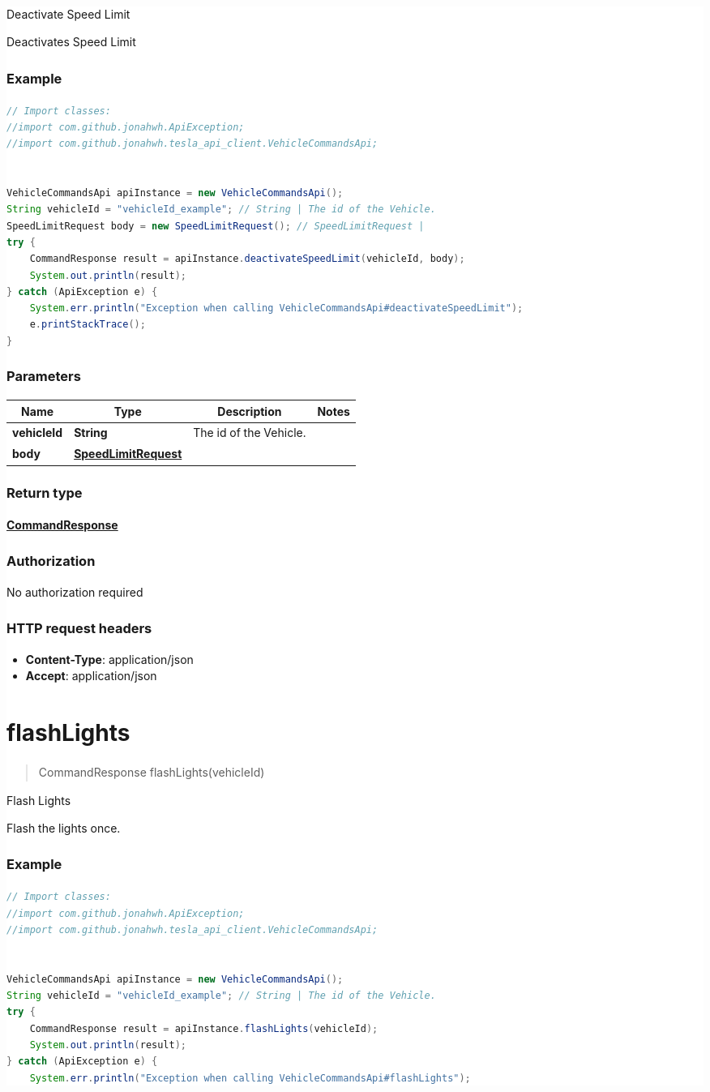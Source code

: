 Deactivate Speed Limit

Deactivates Speed Limit

### Example
```java
// Import classes:
//import com.github.jonahwh.ApiException;
//import com.github.jonahwh.tesla_api_client.VehicleCommandsApi;


VehicleCommandsApi apiInstance = new VehicleCommandsApi();
String vehicleId = "vehicleId_example"; // String | The id of the Vehicle.
SpeedLimitRequest body = new SpeedLimitRequest(); // SpeedLimitRequest | 
try {
    CommandResponse result = apiInstance.deactivateSpeedLimit(vehicleId, body);
    System.out.println(result);
} catch (ApiException e) {
    System.err.println("Exception when calling VehicleCommandsApi#deactivateSpeedLimit");
    e.printStackTrace();
}
```

### Parameters

Name | Type | Description  | Notes
------------- | ------------- | ------------- | -------------
 **vehicleId** | **String**| The id of the Vehicle. |
 **body** | [**SpeedLimitRequest**](SpeedLimitRequest.md)|  |

### Return type

[**CommandResponse**](CommandResponse.md)

### Authorization

No authorization required

### HTTP request headers

 - **Content-Type**: application/json
 - **Accept**: application/json

<a name="flashLights"></a>
# **flashLights**
> CommandResponse flashLights(vehicleId)

Flash Lights

Flash the lights once.

### Example
```java
// Import classes:
//import com.github.jonahwh.ApiException;
//import com.github.jonahwh.tesla_api_client.VehicleCommandsApi;


VehicleCommandsApi apiInstance = new VehicleCommandsApi();
String vehicleId = "vehicleId_example"; // String | The id of the Vehicle.
try {
    CommandResponse result = apiInstance.flashLights(vehicleId);
    System.out.println(result);
} catch (ApiException e) {
    System.err.println("Exception when calling VehicleCommandsApi#flashLights");
```